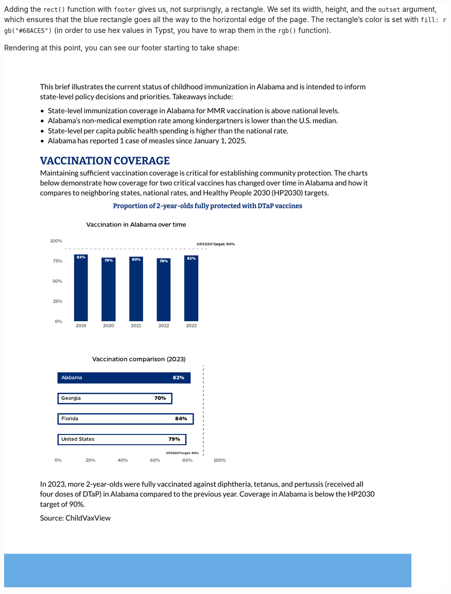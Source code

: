 
Adding the `rect()` function with `footer` gives us, not surprisngly, a rectangle. We set its width, height, and the `outset` argument, which ensures that the blue rectangle goes all the way to the horizontal edge of the page. The rectangle’s color is set with `fill: rgb("#68ACE5")` (in order to use hex values in Typst, you have to wrap them in the `rgb()` function).

Rendering at this point, you can see our footer starting to take shape:

![](typst-report-typst-footer.png)
